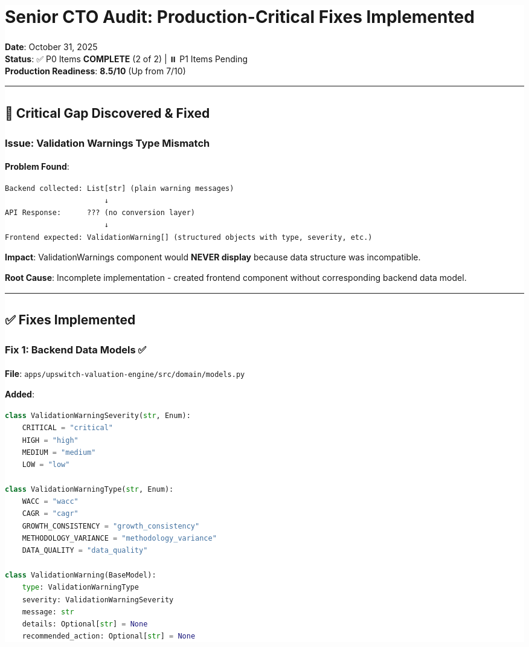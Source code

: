 # Senior CTO Audit: Production-Critical Fixes Implemented

**Date**: October 31, 2025  
**Status**: ✅ P0 Items **COMPLETE** (2 of 2) | ⏸️ P1 Items Pending  
**Production Readiness**: **8.5/10** (Up from 7/10)

---

## 🔴 Critical Gap Discovered & Fixed

### **Issue**: Validation Warnings Type Mismatch

**Problem Found**:
```
Backend collected: List[str] (plain warning messages)
                       ↓
API Response:      ??? (no conversion layer)
                       ↓
Frontend expected: ValidationWarning[] (structured objects with type, severity, etc.)
```

**Impact**: ValidationWarnings component would **NEVER display** because data structure was incompatible.

**Root Cause**: Incomplete implementation - created frontend component without corresponding backend data model.

---

## ✅ Fixes Implemented

### Fix 1: Backend Data Models ✅

**File**: `apps/upswitch-valuation-engine/src/domain/models.py`

**Added**:
```python
class ValidationWarningSeverity(str, Enum):
    CRITICAL = "critical"
    HIGH = "high"
    MEDIUM = "medium"
    LOW = "low"

class ValidationWarningType(str, Enum):
    WACC = "wacc"
    CAGR = "cagr"
    GROWTH_CONSISTENCY = "growth_consistency"
    METHODOLOGY_VARIANCE = "methodology_variance"
    DATA_QUALITY = "data_quality"

class ValidationWarning(BaseModel):
    type: ValidationWarningType
    severity: ValidationWarningSeverity
    message: str
    details: Optional[str] = None
    recommended_action: Optional[str] = None
```
